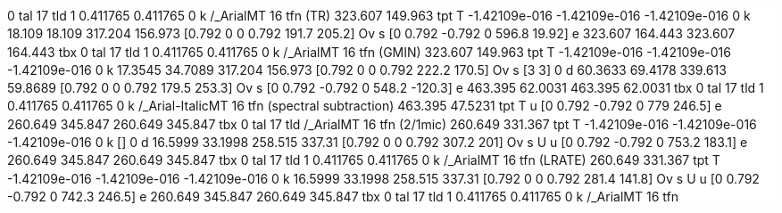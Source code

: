0 tal
17 tld
1 0.411765 0.411765 0 k
/_ArialMT 16 tfn
(TR) 323.607 149.963 tpt
T
-1.42109e-016 -1.42109e-016 -1.42109e-016 0 k
18.109 18.109 317.204 156.973 [0.792 0 0 0.792 191.7 205.2] Ov
s
[0 0.792 -0.792 0 596.8 19.92] e
323.607 164.443 323.607 164.443 tbx
0 tal
17 tld
1 0.411765 0.411765 0 k
/_ArialMT 16 tfn
(GMIN) 323.607 149.963 tpt
T
-1.42109e-016 -1.42109e-016 -1.42109e-016 0 k
17.3545 34.7089 317.204 156.973 [0.792 0 0 0.792 222.2 170.5] Ov
s
[3 3] 0 d
60.3633 69.4178 339.613 59.8689 [0.792 0 0 0.792 179.5 253.3] Ov
s
[0 0.792 -0.792 0 548.2 -120.3] e
463.395 62.0031 463.395 62.0031 tbx
0 tal
17 tld
1 0.411765 0.411765 0 k
/_Arial-ItalicMT 16 tfn
(spectral subtraction) 463.395 47.5231 tpt
T
u
[0 0.792 -0.792 0 779 246.5] e
260.649 345.847 260.649 345.847 tbx
0 tal
17 tld
/_ArialMT 16 tfn
(2/1mic) 260.649 331.367 tpt
T
-1.42109e-016 -1.42109e-016 -1.42109e-016 0 k
[] 0 d
16.5999 33.1998 258.515 337.31 [0.792 0 0 0.792 307.2 201] Ov
s
U
u
[0 0.792 -0.792 0 753.2 183.1] e
260.649 345.847 260.649 345.847 tbx
0 tal
17 tld
1 0.411765 0.411765 0 k
/_ArialMT 16 tfn
(LRATE) 260.649 331.367 tpt
T
-1.42109e-016 -1.42109e-016 -1.42109e-016 0 k
16.5999 33.1998 258.515 337.31 [0.792 0 0 0.792 281.4 141.8] Ov
s
U
u
[0 0.792 -0.792 0 742.3 246.5] e
260.649 345.847 260.649 345.847 tbx
0 tal
17 tld
1 0.411765 0.411765 0 k
/_ArialMT 16 tfn